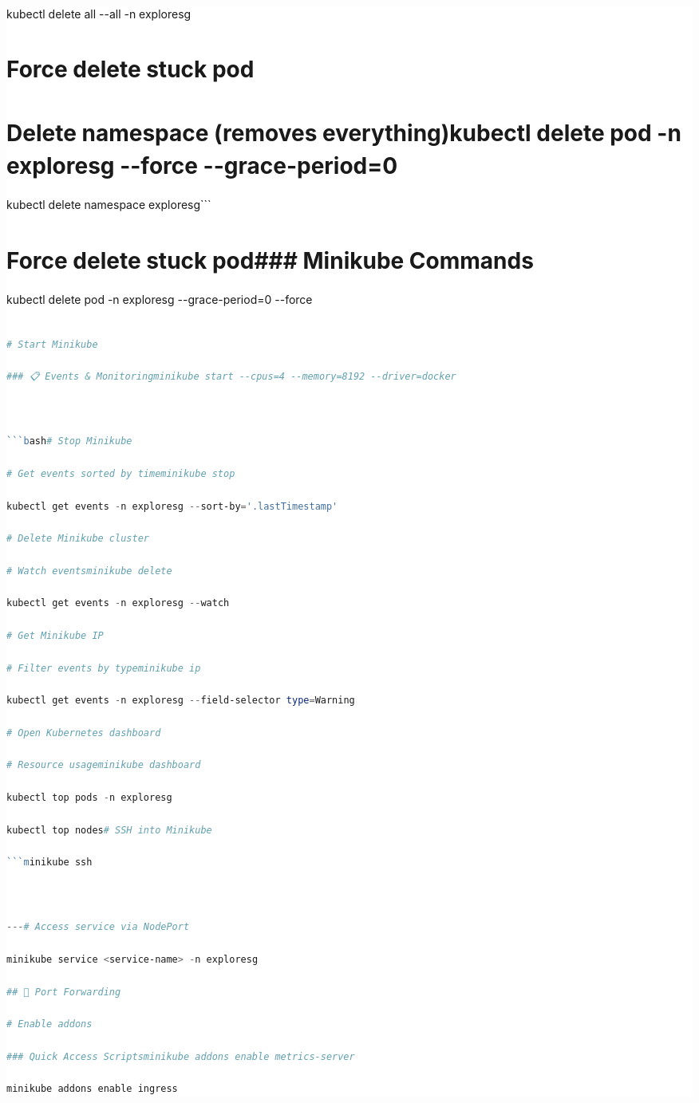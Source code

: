 kubectl delete all --all -n exploresg

# Force delete stuck pod

# Delete namespace (removes everything)kubectl delete pod <pod-name> -n exploresg --force --grace-period=0

kubectl delete namespace exploresg```

# Force delete stuck pod### Minikube Commands

kubectl delete pod <pod-name> -n exploresg --grace-period=0 --force

```````powershell

# Start Minikube

### 📋 Events & Monitoringminikube start --cpus=4 --memory=8192 --driver=docker



```bash# Stop Minikube

# Get events sorted by timeminikube stop

kubectl get events -n exploresg --sort-by='.lastTimestamp'

# Delete Minikube cluster

# Watch eventsminikube delete

kubectl get events -n exploresg --watch

# Get Minikube IP

# Filter events by typeminikube ip

kubectl get events -n exploresg --field-selector type=Warning

# Open Kubernetes dashboard

# Resource usageminikube dashboard

kubectl top pods -n exploresg

kubectl top nodes# SSH into Minikube

```minikube ssh



---# Access service via NodePort

minikube service <service-name> -n exploresg

## 🔌 Port Forwarding

# Enable addons

### Quick Access Scriptsminikube addons enable metrics-server

minikube addons enable ingress
```````